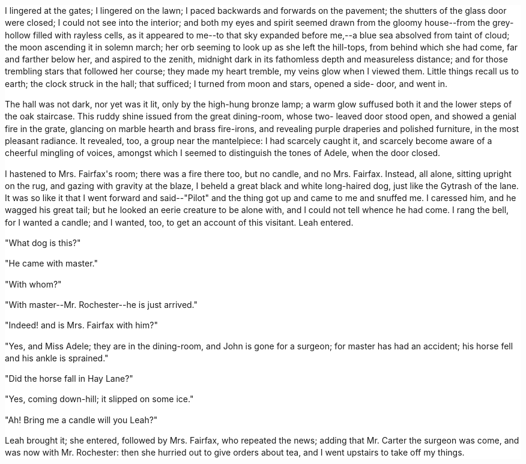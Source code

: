 I lingered at the gates; I lingered on the lawn; I paced backwards and
forwards on the pavement; the shutters of the glass door were closed; I
could not see into the interior; and both my eyes and spirit seemed drawn
from the gloomy house--from the grey-hollow filled with rayless cells, as
it appeared to me--to that sky expanded before me,--a blue sea absolved
from taint of cloud; the moon ascending it in solemn march; her orb
seeming to look up as she left the hill-tops, from behind which she had
come, far and farther below her, and aspired to the zenith, midnight dark
in its fathomless depth and measureless distance; and for those trembling
stars that followed her course; they made my heart tremble, my veins glow
when I viewed them.  Little things recall us to earth; the clock struck
in the hall; that sufficed; I turned from moon and stars, opened a side-
door, and went in.

The hall was not dark, nor yet was it lit, only by the high-hung bronze
lamp; a warm glow suffused both it and the lower steps of the oak
staircase.  This ruddy shine issued from the great dining-room, whose two-
leaved door stood open, and showed a genial fire in the grate, glancing
on marble hearth and brass fire-irons, and revealing purple draperies and
polished furniture, in the most pleasant radiance.  It revealed, too, a
group near the mantelpiece: I had scarcely caught it, and scarcely become
aware of a cheerful mingling of voices, amongst which I seemed to
distinguish the tones of Adele, when the door closed.

I hastened to Mrs. Fairfax's room; there was a fire there too, but no
candle, and no Mrs. Fairfax.  Instead, all alone, sitting upright on the
rug, and gazing with gravity at the blaze, I beheld a great black and
white long-haired dog, just like the Gytrash of the lane.  It was so like
it that I went forward and said--"Pilot" and the thing got up and came to
me and snuffed me.  I caressed him, and he wagged his great tail; but he
looked an eerie creature to be alone with, and I could not tell whence he
had come.  I rang the bell, for I wanted a candle; and I wanted, too, to
get an account of this visitant.  Leah entered.

"What dog is this?"

"He came with master."

"With whom?"

"With master--Mr. Rochester--he is just arrived."

"Indeed! and is Mrs. Fairfax with him?"

"Yes, and Miss Adele; they are in the dining-room, and John is gone for a
surgeon; for master has had an accident; his horse fell and his ankle is
sprained."

"Did the horse fall in Hay Lane?"

"Yes, coming down-hill; it slipped on some ice."

"Ah!  Bring me a candle will you Leah?"

Leah brought it; she entered, followed by Mrs. Fairfax, who repeated the
news; adding that Mr. Carter the surgeon was come, and was now with Mr.
Rochester: then she hurried out to give orders about tea, and I went
upstairs to take off my things.




